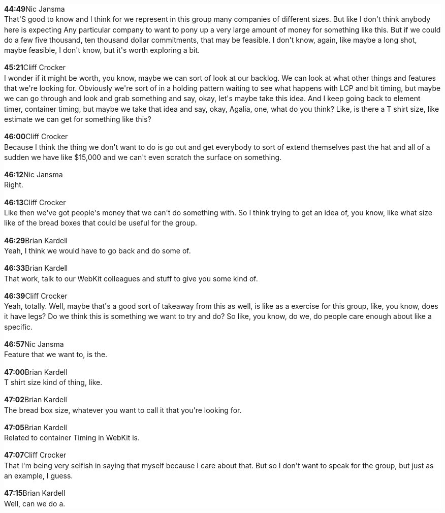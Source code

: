 **44:49**Nic Jansma\
That'S good to know and I think for we represent in this group many companies of different sizes. But like I don't think anybody here is expecting Any particular company to want to pony up a very large amount of money for something like this. But if we could do a few five thousand, ten thousand dollar commitments, that may be feasible. I don't know, again, like maybe a long shot, maybe feasible, I don't know, but it's worth exploring a bit.

**45:21**Cliff Crocker\
I wonder if it might be worth, you know, maybe we can sort of look at our backlog. We can look at what other things and features that we're looking for. Obviously we're sort of in a holding pattern waiting to see what happens with LCP and bit timing, but maybe we can go through and look and grab something and say, okay, let's maybe take this idea. And I keep going back to element timer, container timing, but maybe we take that idea and say, okay, Agalia, one, what do you think? Like, is there a T shirt size, like estimate we can get for something like this?

**46:00**Cliff Crocker\
Because I think the thing we don't want to do is go out and get everybody to sort of extend themselves past the hat and all of a sudden we have like $15,000 and we can't even scratch the surface on something.

**46:12**Nic Jansma\
Right.

**46:13**Cliff Crocker\
Like then we've got people's money that we can't do something with. So I think trying to get an idea of, you know, like what size like of the bread boxes that could be useful for the group.

**46:29**Brian Kardell\
Yeah, I think we would have to go back and do some of.

**46:33**Brian Kardell\
That work, talk to our WebKit colleagues and stuff to give you some kind of.

**46:39**Cliff Crocker\
Yeah, totally. Well, maybe that's a good sort of takeaway from this as well, is like as a exercise for this group, like, you know, does it have legs? Do we think this is something we want to try and do? So like, you know, do we, do people care enough about like a specific.

**46:57**Nic Jansma\
Feature that we want to, is the.

**47:00**Brian Kardell\
T shirt size kind of thing, like.

**47:02**Brian Kardell\
The bread box size, whatever you want to call it that you're looking for.

**47:05**Brian Kardell\
Related to container Timing in WebKit is.

**47:07**Cliff Crocker\
That I'm being very selfish in saying that myself because I care about that. But so I don't want to speak for the group, but just as an example, I guess.

**47:15**Brian Kardell\
Well, can we do a.
